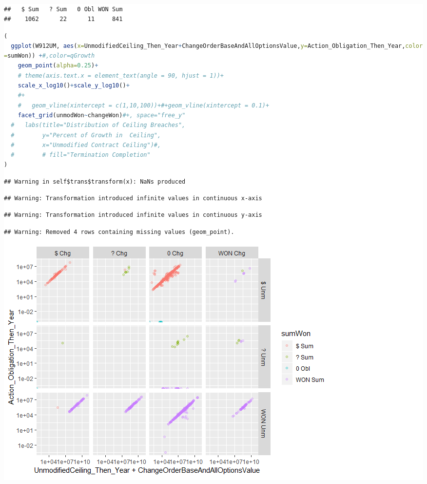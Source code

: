 ```
##   $ Sum   ? Sum   0 Obl WON Sum 
##    1062      22      11     841
```

```r
(
  ggplot(W912UM, aes(x=UnmodifiedCeiling_Then_Year+ChangeOrderBaseAndAllOptionsValue,y=Action_Obligation_Then_Year,color=sumWon)) +#,color=qGrowth
    geom_point(alpha=0.25)+
    # theme(axis.text.x = element_text(angle = 90, hjust = 1))+
    scale_x_log10()+scale_y_log10()+
    #+
    #   geom_vline(xintercept = c(1,10,100))+#+geom_vline(xintercept = 0.1)+
    facet_grid(unmodWon~changeWon)#+, space="free_y"
  #   labs(title="Distribution of Ceiling Breaches",
  #        y="Percent of Growth in  Ceiling",
  #        x="Unmodified Contract Ceiling")#,
  #        # fill="Termination Completion"
)
```

```
## Warning in self$trans$transform(x): NaNs produced
```

```
## Warning: Transformation introduced infinite values in continuous x-axis
```

```
## Warning: Transformation introduced infinite values in continuous y-axis
```

```
## Warning: Removed 4 rows containing missing values (geom_point).
```

![](Ceiling_Breach_Examination_files/figure-html/W912UM-2.png)
